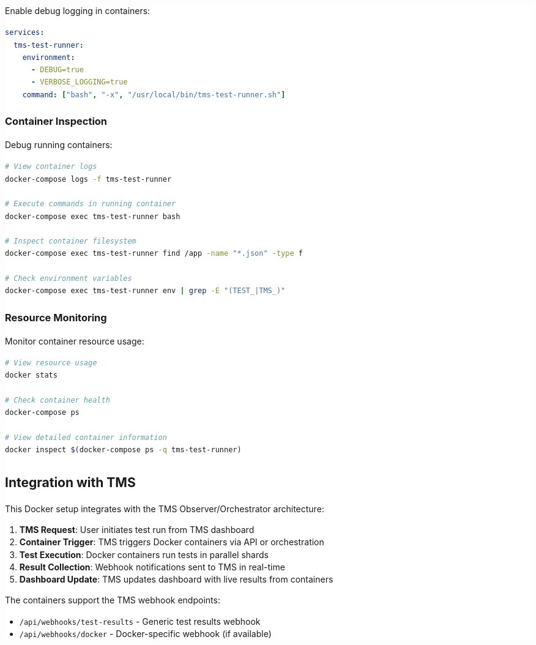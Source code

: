 Enable debug logging in containers:

```yaml
services:
  tms-test-runner:
    environment:
      - DEBUG=true
      - VERBOSE_LOGGING=true
    command: ["bash", "-x", "/usr/local/bin/tms-test-runner.sh"]
```

### Container Inspection

Debug running containers:

```bash
# View container logs
docker-compose logs -f tms-test-runner

# Execute commands in running container
docker-compose exec tms-test-runner bash

# Inspect container filesystem
docker-compose exec tms-test-runner find /app -name "*.json" -type f

# Check environment variables
docker-compose exec tms-test-runner env | grep -E "(TEST_|TMS_)"
```

### Resource Monitoring

Monitor container resource usage:

```bash
# View resource usage
docker stats

# Check container health
docker-compose ps

# View detailed container information
docker inspect $(docker-compose ps -q tms-test-runner)
```

## Integration with TMS

This Docker setup integrates with the TMS Observer/Orchestrator architecture:

1. **TMS Request**: User initiates test run from TMS dashboard
2. **Container Trigger**: TMS triggers Docker containers via API or orchestration
3. **Test Execution**: Docker containers run tests in parallel shards
4. **Result Collection**: Webhook notifications sent to TMS in real-time
5. **Dashboard Update**: TMS updates dashboard with live results from containers

The containers support the TMS webhook endpoints:
- `/api/webhooks/test-results` - Generic test results webhook
- `/api/webhooks/docker` - Docker-specific webhook (if available)
